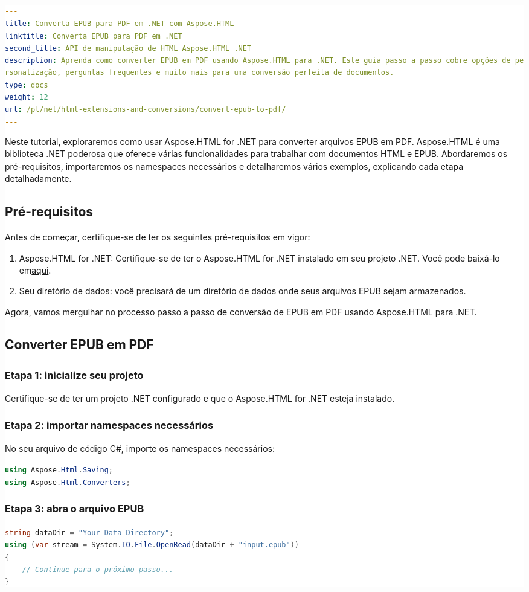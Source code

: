 ```yaml
---
title: Converta EPUB para PDF em .NET com Aspose.HTML
linktitle: Converta EPUB para PDF em .NET
second_title: API de manipulação de HTML Aspose.HTML .NET
description: Aprenda como converter EPUB em PDF usando Aspose.HTML para .NET. Este guia passo a passo cobre opções de personalização, perguntas frequentes e muito mais para uma conversão perfeita de documentos.
type: docs
weight: 12
url: /pt/net/html-extensions-and-conversions/convert-epub-to-pdf/
---
```


Neste tutorial, exploraremos como usar Aspose.HTML for .NET para converter arquivos EPUB em PDF. Aspose.HTML é uma biblioteca .NET poderosa que oferece várias funcionalidades para trabalhar com documentos HTML e EPUB. Abordaremos os pré-requisitos, importaremos os namespaces necessários e detalharemos vários exemplos, explicando cada etapa detalhadamente.

## Pré-requisitos

Antes de começar, certifique-se de ter os seguintes pré-requisitos em vigor:

1. Aspose.HTML for .NET: Certifique-se de ter o Aspose.HTML for .NET instalado em seu projeto .NET. Você pode baixá-lo em[aqui](https://releases.aspose.com/html/net/).

2. Seu diretório de dados: você precisará de um diretório de dados onde seus arquivos EPUB sejam armazenados.

Agora, vamos mergulhar no processo passo a passo de conversão de EPUB em PDF usando Aspose.HTML para .NET.

## Converter EPUB em PDF

### Etapa 1: inicialize seu projeto

Certifique-se de ter um projeto .NET configurado e que o Aspose.HTML for .NET esteja instalado.

### Etapa 2: importar namespaces necessários

No seu arquivo de código C#, importe os namespaces necessários:

```csharp
using Aspose.Html.Saving;
using Aspose.Html.Converters;
```

### Etapa 3: abra o arquivo EPUB

```csharp
string dataDir = "Your Data Directory";
using (var stream = System.IO.File.OpenRead(dataDir + "input.epub"))
{
    // Continue para o próximo passo...
}
```
